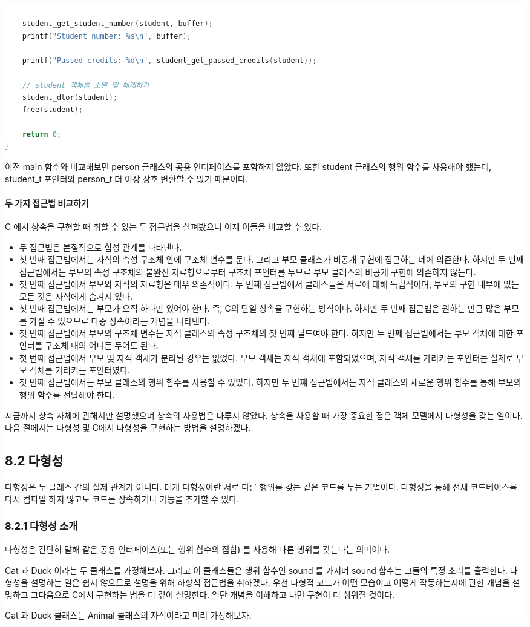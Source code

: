 ```c
    
    student_get_student_number(student, buffer);
    printf("Student number: %s\n", buffer);
    
    printf("Passed credits: %d\n", student_get_passed_credits(student));
    
    // student 객체를 소멸 및 해제하기
    student_dtor(student);
    free(student);
    
    return 0;
}
```

이전 main 함수와 비교해보면 person 클래스의 공용 인터페이스를 포함하지 않았다. 또한 student 클래스의 행위 함수를 사용해야 했는데, student_t 포인터와 person_t 더 이상 상호 변환할 수 없기 때문이다.



#### 두 가지 접근법 비교하기

C 에서 상속을 구현할 때 취할 수 있는 두 접근법을 살펴봤으니 이제 이들을 비교할 수 있다.

- 두 접근법은 본질적으로 합성 관계를 나타낸다.
- 첫 번째 접근법에서는 자식의 속성 구조체 안에 구조체 변수를 둔다. 그리고 부모 클래스가 비공개 구현에 접근하는 데에 의존한다. 하지만 두 번째 접근법에서는 부모의 속성 구조체의 불완전 자료형으로부터 구조체 포인터를 두므로 부모 클래스의 비공개 구현에 의존하지 않는다.
- 첫 번째 접근법에서 부모와 자식의 자료형은 매우 의존적이다. 두 번째 접근법에서 클래스들은 서로에 대해 독립적이며, 부모의 구현 내부에 있는 모든 것은 자식에게 숨겨져 있다.
- 첫 번째 접근법에서는 부모가 오직 하나만 있어야 한다. 즉, C의 단일 상속을 구현하는 방식이다. 하지만 두 번째 접근법은 원하는 만큼 많은 부모를 가질 수 있으므로 다중 상속이라는 개념을 나타낸다.
- 첫 번째 접근법에서 부모의 구조체 변수는 자식 클래스의 속성 구조체의 첫 번째 필드여야 한다. 하지만 두 번째 접근법에서는 부모 객체에 대한 포인터를 구조체 내의 어디든 두어도 된다.
- 첫 번째 접근법에서 부모 및 자식 객체가 분리된 경우는 없었다. 부모 객체는 자식 객체에 포함되었으며, 자식 객체를 가리키는 포인터는 실제로 부모 객체를 가리키는 포인터였다.
- 첫 번째 접근법에서는 부모 클래스의 행위 함수를 사용할  수 있었다. 하지만 두 번쨰 접근법에서는 자식 클래스의 새로운 행위 함수를 통해 부모의 행위 함수를 전달해야 한다.

지금까지 상속 자체에 관해서만 설명했으며 상속의 사용법은 다루지 않았다. 상속을 사용할 때 가장 중요한 점은 객체 모델에서 다형성을 갖는 일이다. 다음 절에서는 다형성 및 C에서 다형성을 구현하는 방법을 설명하겠다.



## 8.2 다형성

다형성은 두 클래스 간의 실제 관계가 아니다. 대개 다형성이란 서로 다른 행위를 갖는 같은 코드를 두는 기법이다. 다형성을 통해 전체 코드베이스를 다시 컴파일 하지 않고도 코드를 상속하거나 기능을 추가할 수 있다.



### 8.2.1 다형성 소개

다형성은 간단히 말해 같은 공용 인터페이스(또는 행위 함수의 집합) 를 사용해 다른 행위를 갖는다는 의미이다.

Cat 과 Duck 이라는 두 클래스를 가정해보자. 그리고 이 클래스들은 행위 함수인 sound 를 가지며 sound 함수는 그들의 특정 소리를 출력한다. 다형성을 설명하는 일은 쉽지 않으므로 설명을 위해 하향식 접근법을 취하겠다. 우선 다형적 코드가 어떤 모습이고 어떻게 작동하는지에 관한 개념을 설명하고 그다음으로 C에서 구현하는 법을 더 깊이 설명한다. 일단 개념을 이해하고 나면 구현이 더 쉬워질 것이다.



Cat 과 Duck 클래스는 Animal 클래스의 자식이라고 미리 가정해보자.
